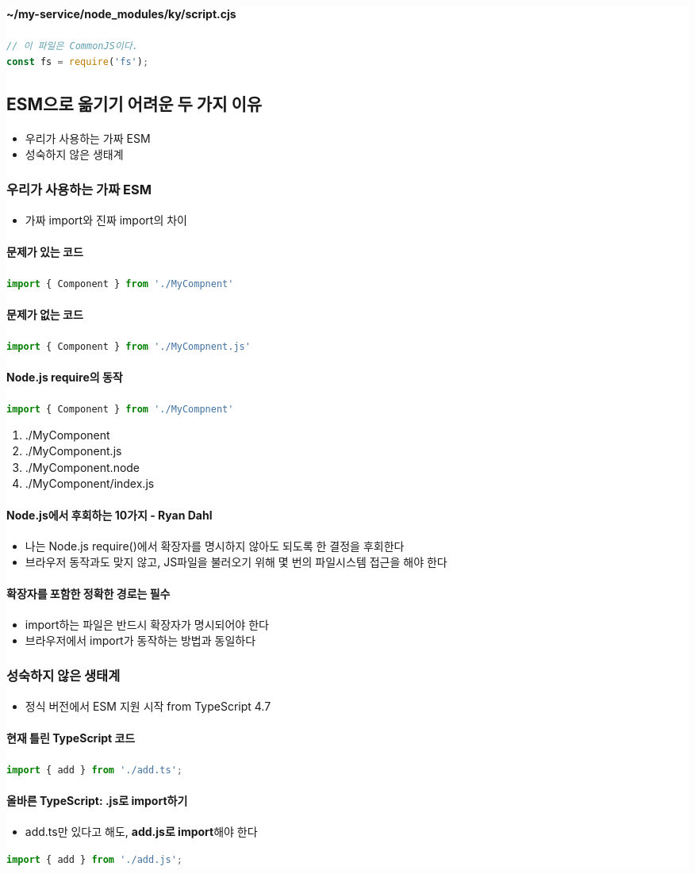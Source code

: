#### ~/my-service/node_modules/ky/script.cjs
```JavaScript
// 이 파일은 CommonJS이다.
const fs = require('fs');
```

## ESM으로 옮기기 어려운 두 가지 이유
- 우리가 사용하는 가짜 ESM
- 성숙하지 않은 생태계

### 우리가 사용하는 가짜 ESM
- 가짜 import와 진짜 import의 차이

#### 문제가 있는 코드
```JavaScript
import { Component } from './MyCompnent'
```

#### 문제가 없는 코드
```JavaScript
import { Component } from './MyCompnent.js'
```

#### Node.js require의 동작
```JavaScript
import { Component } from './MyCompnent'
```
1. ./MyComponent
2. ./MyComponent.js
3. ./MyComponent.node
4. ./MyComponent/index.js

#### Node.js에서 후회하는 10가지 - Ryan Dahl
- 나는 Node.js require()에서 확장자를 명시하지 않아도 되도록 한 결정을 후회한다
- 브라우저 동작과도 맞지 않고, JS파일을 불러오기 위해 몇 번의 파일시스템 접근을 해야 한다

#### 확장자를 포함한 정확한 경로는 필수
- import하는 파일은 반드시 확장자가 명시되어야 한다
- 브라우저에서 import가 동작하는 방법과 동일하다

### 성숙하지 않은 생태계
- 정식 버전에서 ESM 지원 시작 from TypeScript 4.7

#### 현재 틀린 TypeScript 코드
```TypeScript
import { add } from './add.ts';
```

#### 올바른 TypeScript: .js로 import하기
- add.ts만 있다고 해도, **add.js로 import**해야 한다
```TypeScript
import { add } from './add.js';
```
